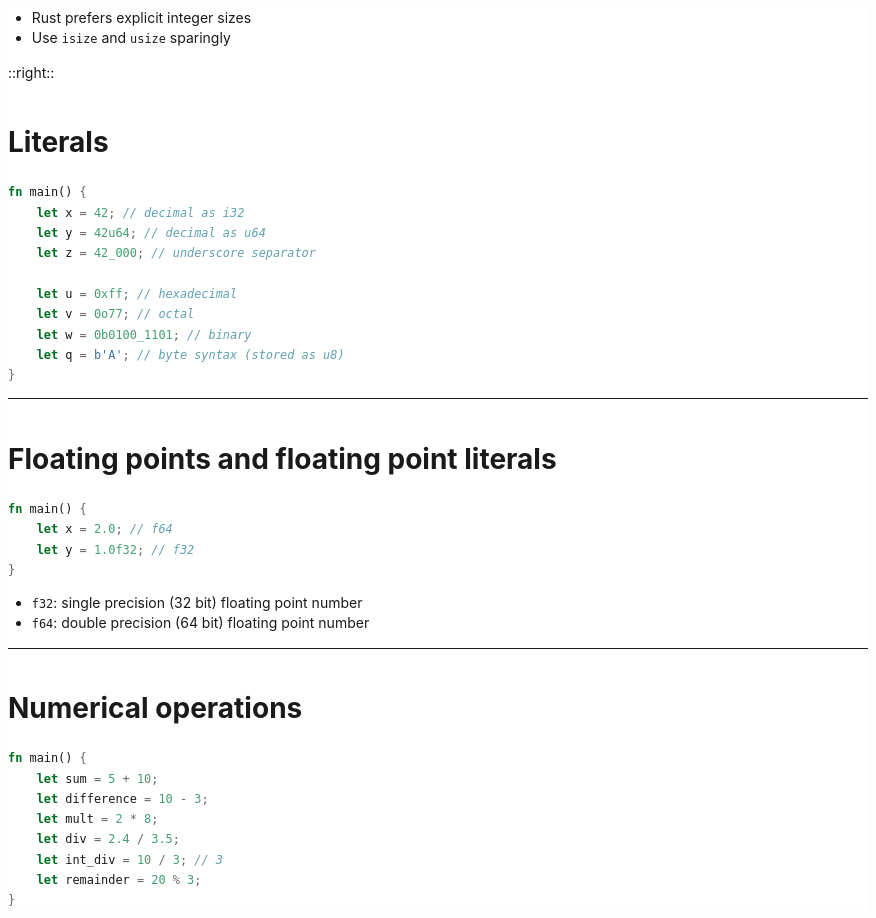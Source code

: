- Rust prefers explicit integer sizes
- Use `isize` and `usize` sparingly

::right::

<v-click>

# Literals

```rust
fn main() {
    let x = 42; // decimal as i32
    let y = 42u64; // decimal as u64
    let z = 42_000; // underscore separator

    let u = 0xff; // hexadecimal
    let v = 0o77; // octal
    let w = 0b0100_1101; // binary
    let q = b'A'; // byte syntax (stored as u8)
}
```

</v-click>



---

# Floating points and floating point literals

```rust
fn main() {
    let x = 2.0; // f64
    let y = 1.0f32; // f32
}
```

- `f32`: single precision (32 bit) floating point number
- `f64`: double precision (64 bit) floating point number



---

# Numerical operations

```rust
fn main() {
    let sum = 5 + 10;
    let difference = 10 - 3;
    let mult = 2 * 8;
    let div = 2.4 / 3.5;
    let int_div = 10 / 3; // 3
    let remainder = 20 % 3;
}
```

